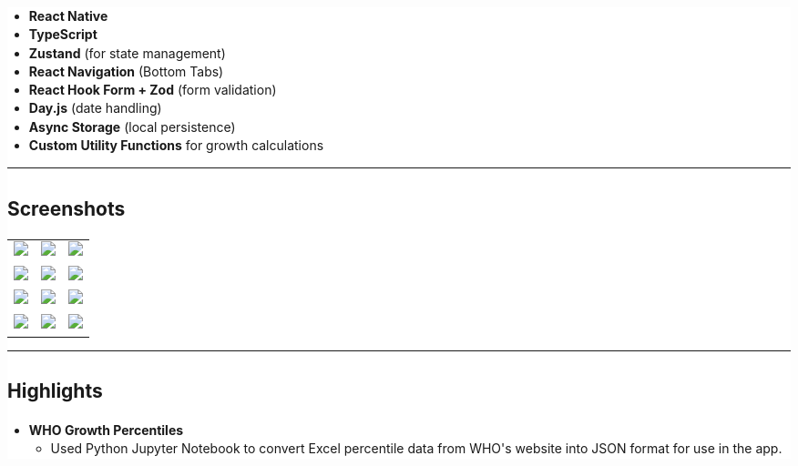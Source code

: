- **React Native**  
- **TypeScript**  
- **Zustand** (for state management)  
- **React Navigation** (Bottom Tabs)  
- **React Hook Form + Zod** (form validation)  
- **Day.js** (date handling)  
- **Async Storage** (local persistence)  
- **Custom Utility Functions** for growth calculations

---

## Screenshots

<table>
  <tr>
    <td><img width="180" src="https://github.com/user-attachments/assets/62068338-66ad-4046-b9fe-6497331da597" /></td>
    <td><img width="180" src="https://github.com/user-attachments/assets/5ff71124-b778-4bda-9397-77b6ba47f3d3" /></td>
    <td><img width="180" src="https://github.com/user-attachments/assets/34765e4d-9d4c-4cc0-a50a-be22929a5a12" /></td>
  </tr>
  <tr>
    <td><img width="180" src="https://github.com/user-attachments/assets/ae4bc3a7-5194-470a-a079-6b995773a672" /></td>
    <td><img width="180" src="https://github.com/user-attachments/assets/3645a9a7-b6ab-4d1c-b9ec-30ea05ad903b" /></td>
    <td><img width="180" src="https://github.com/user-attachments/assets/6c8e9aef-b3e1-41c2-9848-bb74bc8c9617" /></td>
  </tr>
  <tr>
    <td><img width="180" src="https://github.com/user-attachments/assets/624f99c7-cb09-4c20-932f-1b1f10c844f1" /></td>
    <td><img width="180" src="https://github.com/user-attachments/assets/b1dd687a-3b63-42e0-818c-947fa78bd4a0" /></td>
    <td><img width="180" src="https://github.com/user-attachments/assets/8a4ff273-55fb-41f3-81d4-f5929896a009" /></td>
  </tr>
  <tr>
    <td><img width="180" src="https://github.com/user-attachments/assets/ab9d58c9-d66b-478b-a073-c8bfbea58567" /></td>
    <td><img width="180" src="https://github.com/user-attachments/assets/1a6328eb-1c4e-4781-bce4-0e4759819914" /></td>
    <td><img width="180" src="https://github.com/user-attachments/assets/8fcb7f63-c5e6-4d00-9956-c1c766cc1d5c" /></td>
  </tr>
</table>

---

## Highlights

- **WHO Growth Percentiles**  
  - Used Python Jupyter Notebook to convert Excel percentile data from WHO's website into JSON format for use in the app.
